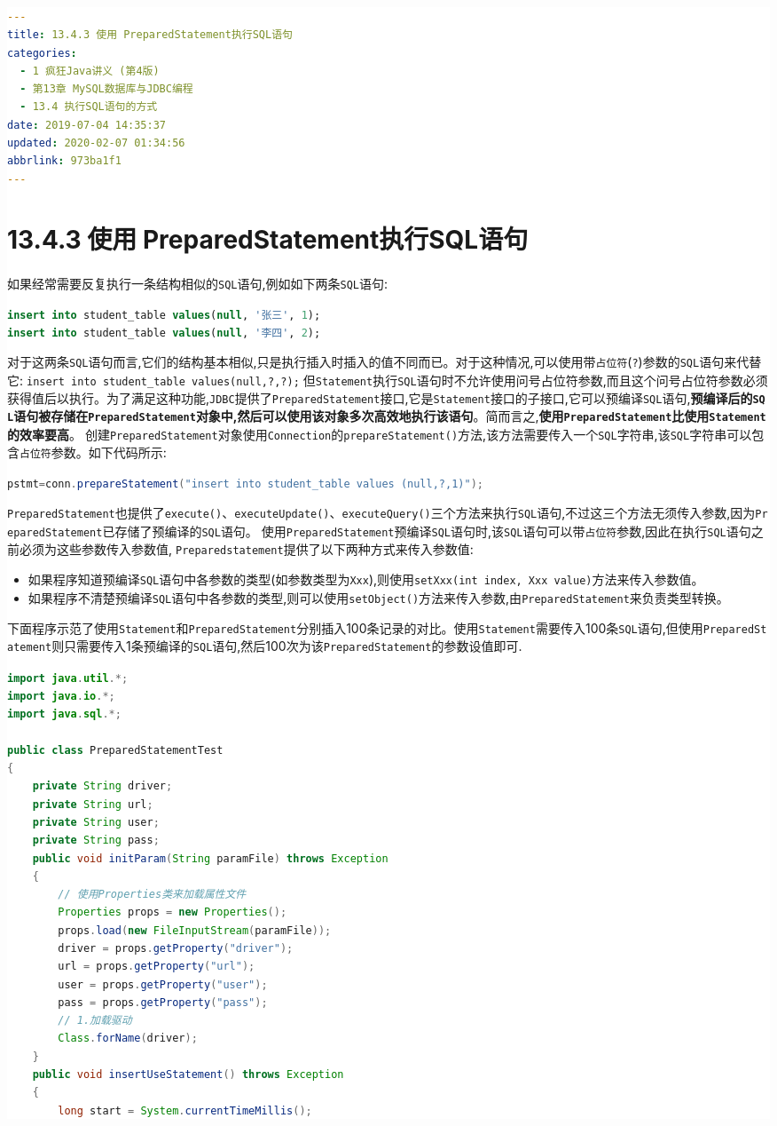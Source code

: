 ```yaml
---
title: 13.4.3 使用 PreparedStatement执行SQL语句
categories: 
  - 1 疯狂Java讲义 (第4版)
  - 第13章 MySQL数据库与JDBC编程
  - 13.4 执行SQL语句的方式
date: 2019-07-04 14:35:37
updated: 2020-02-07 01:34:56
abbrlink: 973ba1f1
---
```

# 13.4.3 使用 PreparedStatement执行SQL语句 #
如果经常需要反复执行一条结构相似的`SQL`语句,例如如下两条`SQL`语句:
```sql
insert into student_table values(null, '张三', 1);
insert into student_table values(null, '李四', 2);
```
对于这两条`SQL`语句而言,它们的结构基本相似,只是执行插入时插入的值不同而已。对于这种情况,可以使用带`占位符`(`?`)参数的`SQL`语句来代替它:
`insert into student_table values(null,?,?);`
但`Statement`执行`SQL`语句时不允许使用问号占位符参数,而且这个问号占位符参数必须获得值后以执行。为了满足这种功能,`JDBC`提供了`PreparedStatement`接口,它是`Statement`接口的子接口,它可以预编译`SQL`语句,**预编译后的`SQL`语句被存储在`PreparedStatement`对象中,然后可以使用该对象多次高效地执行该语句**。简而言之,**使用`PreparedStatement`比使用`Statement`的效率要高**。
创建`PreparedStatement`对象使用`Connection`的`prepareStatement()`方法,该方法需要传入一个`SQL`字符串,该`SQL`字符串可以包含`占位符`参数。如下代码所示:
```java
pstmt=conn.prepareStatement("insert into student_table values (null,?,1)");
```
`PreparedStatement`也提供了`execute()`、`executeUpdate()`、`executeQuery()`三个方法来执行`SQL`语句,不过这三个方法无须传入参数,因为`PreparedStatement`已存储了预编译的`SQL`语句。
使用`PreparedStatement`预编译`SQL`语句时,该`SQL`语句可以带`占位符`参数,因此在执行`SQL`语句之前必须为这些参数传入参数值, `Preparedstatement`提供了以下两种方式来传入参数值:
- 如果程序知道预编译`SQL`语句中各参数的类型(如参数类型为`Xxx`),则使用`setXxx(int index, Xxx value)`方法来传入参数值。
- 如果程序不清楚预编译`SQL`语句中各参数的类型,则可以使用`setObject()`方法来传入参数,由`PreparedStatement`来负责类型转换。

下面程序示范了使用`Statement`和`PreparedStatement`分别插入100条记录的对比。使用`Statement`需要传入100条`SQL`语句,但使用`PreparedStatement`则只需要传入1条预编译的`SQL`语句,然后100次为该`PreparedStatement`的参数设值即可.
```java
import java.util.*;
import java.io.*;
import java.sql.*;

public class PreparedStatementTest
{
    private String driver;
    private String url;
    private String user;
    private String pass;
    public void initParam(String paramFile) throws Exception
    {
        // 使用Properties类来加载属性文件
        Properties props = new Properties();
        props.load(new FileInputStream(paramFile));
        driver = props.getProperty("driver");
        url = props.getProperty("url");
        user = props.getProperty("user");
        pass = props.getProperty("pass");
        // 1.加载驱动
        Class.forName(driver);
    }
    public void insertUseStatement() throws Exception
    {
        long start = System.currentTimeMillis();
```